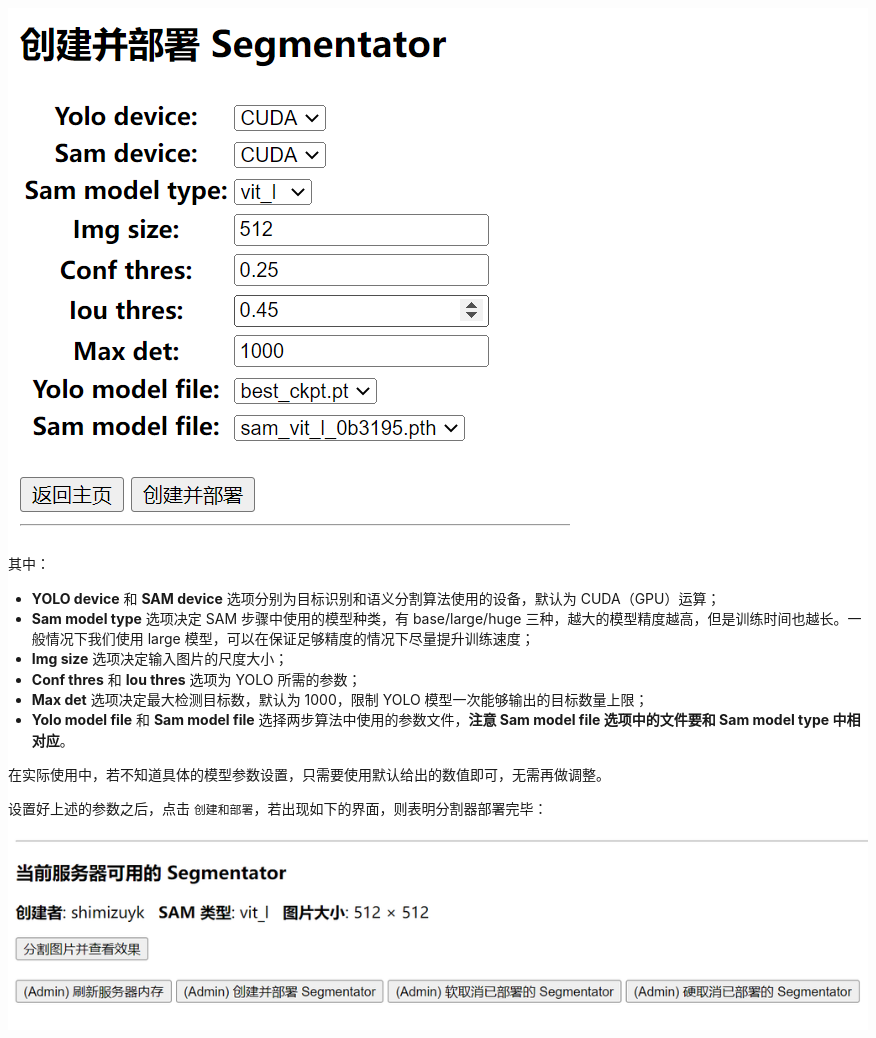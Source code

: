 ![Segmentator Construction.png](assets%2FImages%2FSegmentator%20Construction.png)

其中：
- **YOLO device** 和 **SAM device** 选项分别为目标识别和语义分割算法使用的设备，默认为 CUDA（GPU）运算；
- **Sam model type** 选项决定 SAM 步骤中使用的模型种类，有 base/large/huge 三种，越大的模型精度越高，但是训练时间也越长。一般情况下我们使用 large 模型，可以在保证足够精度的情况下尽量提升训练速度；
- **Img size** 选项决定输入图片的尺度大小；
- **Conf thres** 和 **Iou thres** 选项为 YOLO 所需的参数；
- **Max det** 选项决定最大检测目标数，默认为 1000，限制 YOLO 模型一次能够输出的目标数量上限；
- **Yolo model file** 和 **Sam model file** 选择两步算法中使用的参数文件，**注意 Sam model file 选项中的文件要和 Sam model type 中相对应**。

在实际使用中，若不知道具体的模型参数设置，只需要使用默认给出的数值即可，无需再做调整。

设置好上述的参数之后，点击 `创建和部署`，若出现如下的界面，则表明分割器部署完毕：

![Segmentator Success.png](assets%2FImages%2FSegmentator%20Success.png)

